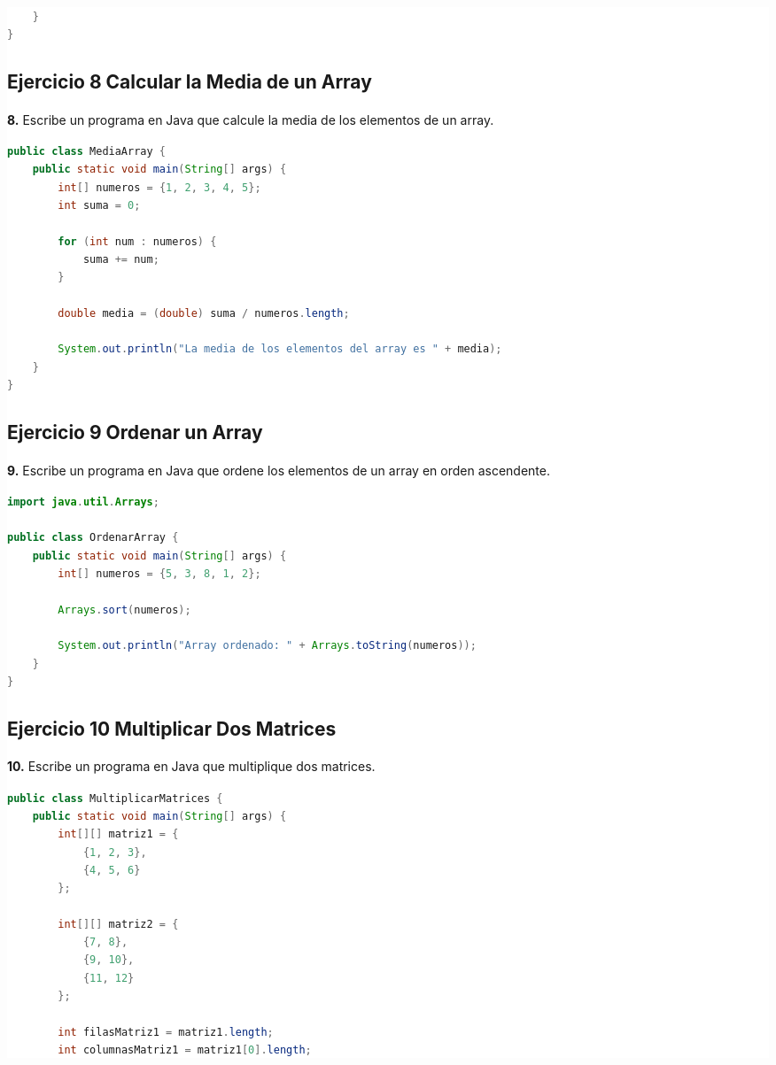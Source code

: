 ```java
    }
}

```

## Ejercicio 8 Calcular la Media de un Array

**8.** Escribe un programa en Java que calcule la media de los elementos de un array.

```java
public class MediaArray {
    public static void main(String[] args) {
        int[] numeros = {1, 2, 3, 4, 5};
        int suma = 0;

        for (int num : numeros) {
            suma += num;
        }

        double media = (double) suma / numeros.length;

        System.out.println("La media de los elementos del array es " + media);
    }
}
```


## Ejercicio 9  Ordenar un Array

**9.** Escribe un programa en Java que ordene los elementos de un array en orden ascendente.

```java
import java.util.Arrays;

public class OrdenarArray {
    public static void main(String[] args) {
        int[] numeros = {5, 3, 8, 1, 2};
        
        Arrays.sort(numeros);

        System.out.println("Array ordenado: " + Arrays.toString(numeros));
    }
}
```

## Ejercicio 10 Multiplicar Dos Matrices

**10.** Escribe un programa en Java que multiplique dos matrices.

```java
public class MultiplicarMatrices {
    public static void main(String[] args) {
        int[][] matriz1 = {
            {1, 2, 3},
            {4, 5, 6}
        };

        int[][] matriz2 = {
            {7, 8},
            {9, 10},
            {11, 12}
        };

        int filasMatriz1 = matriz1.length;
        int columnasMatriz1 = matriz1[0].length;
```